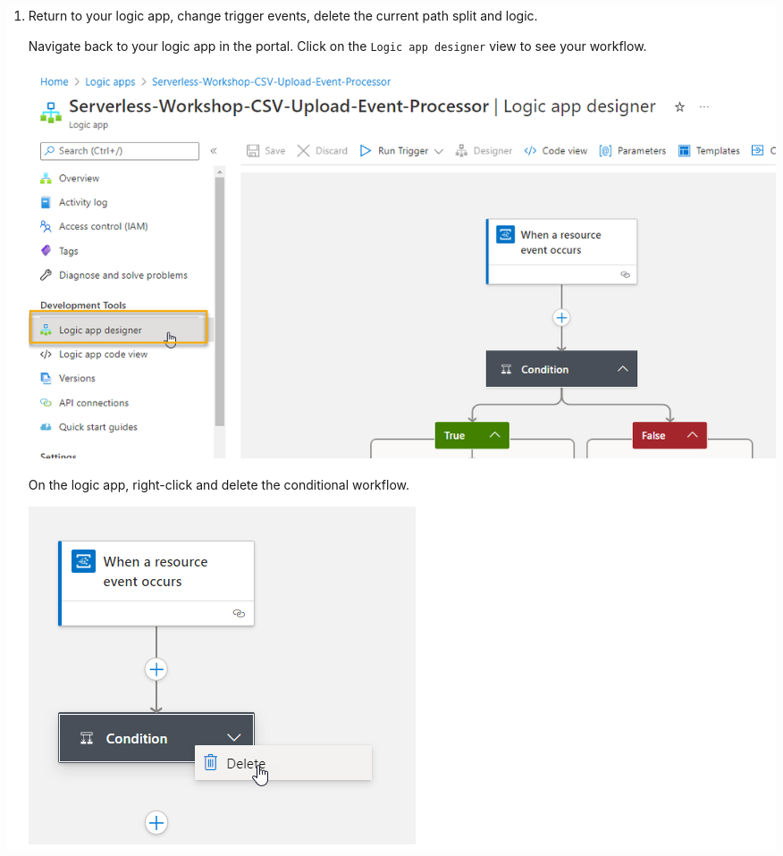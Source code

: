 1. Return to your logic app, change trigger events, delete the current path split and logic.

    Navigate back to your logic app in the portal.  Click on the `Logic app designer` view to see your workflow.

    ![](images/06LogicAppAndEmail/image0022-ViewingTheLogicApp.png)  

    On the logic app, right-click and delete the conditional workflow.  

    ![](images/06LogicAppAndEmail/image0023-deletethelogicotherthanthetrigger.png)  
